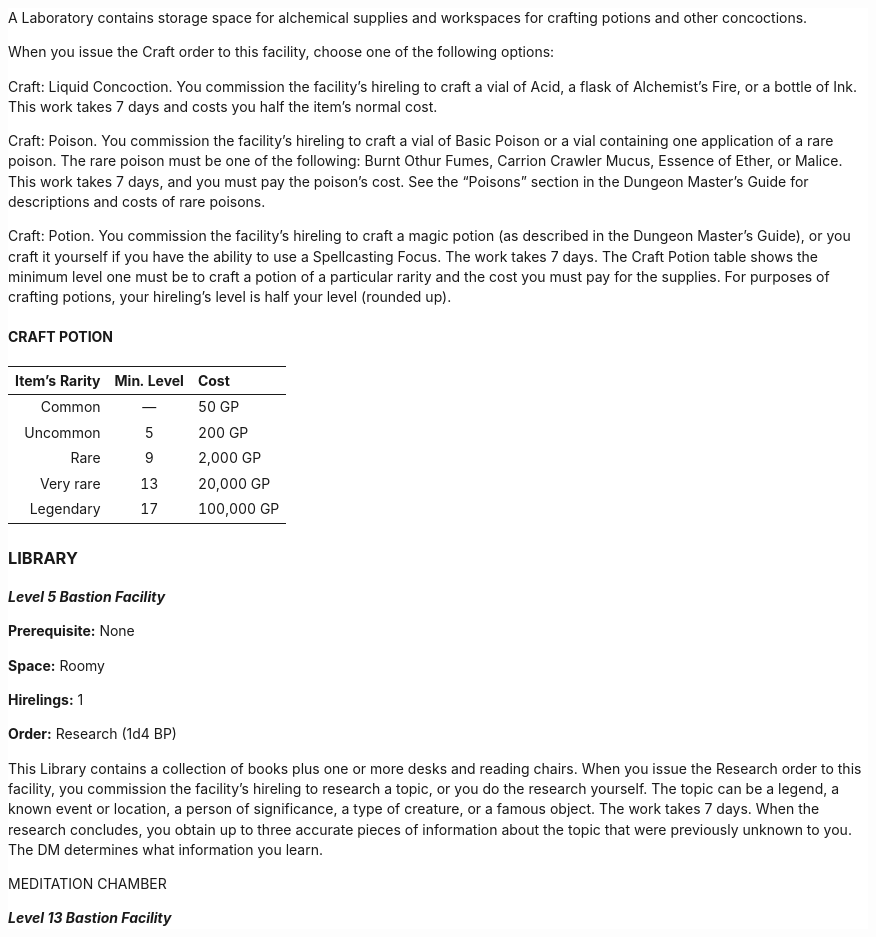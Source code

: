 A Laboratory contains storage space for alchemical supplies and workspaces for crafting potions and other concoctions.

When you issue the Craft order to this facility, choose one of the following options:

Craft: Liquid Concoction. You commission the facility’s hireling to craft a vial of Acid, a flask of Alchemist’s Fire, or a bottle of Ink. This work takes 7 days and costs you half the item’s normal cost.

Craft: Poison. You commission the facility’s hireling to craft a vial of Basic Poison or a vial containing one application of a rare poison. The rare poison must be one of the following: Burnt Othur Fumes, Carrion Crawler Mucus, Essence of Ether, or Malice. This work takes 7 days, and you must pay the poison’s cost. See the “Poisons” section in the Dungeon Master’s Guide for descriptions and costs of rare poisons.

Craft: Potion. You commission the facility’s hireling to craft a magic potion (as described in the Dungeon Master’s Guide), or you craft it yourself if you have the ability to use a Spellcasting Focus. The work takes 7 days. The Craft Potion table shows the minimum level one must be to craft a potion of a particular rarity and the cost you must pay for the supplies. For purposes of crafting potions, your hireling’s level is half your level (rounded up).

#### CRAFT POTION

| Item’s Rarity | Min. Level | Cost       |
|--------------:|:----------:|:-----------|
|        Common |     —      | 50 GP      |
|      Uncommon |     5      | 200 GP     |
|          Rare |     9      | 2,000 GP   |
|     Very rare |     13     | 20,000 GP  |
|     Legendary |     17     | 100,000 GP |

### LIBRARY

_**Level 5 Bastion Facility**_

**Prerequisite:** None

**Space:** Roomy

**Hirelings:** 1

**Order:** Research (1d4 BP)

This Library contains a collection of books plus one or more desks and reading chairs. When you issue the Research order to this facility, you commission the facility’s hireling to research a topic, or you do the research yourself. The topic can be a legend, a known event or location, a person of significance, a type of creature, or a famous object. The work takes 7 days. When the research concludes, you obtain up to three accurate pieces of information about the topic that were previously unknown to you. The DM determines what information you learn.

MEDITATION CHAMBER

_**Level 13 Bastion Facility**_
